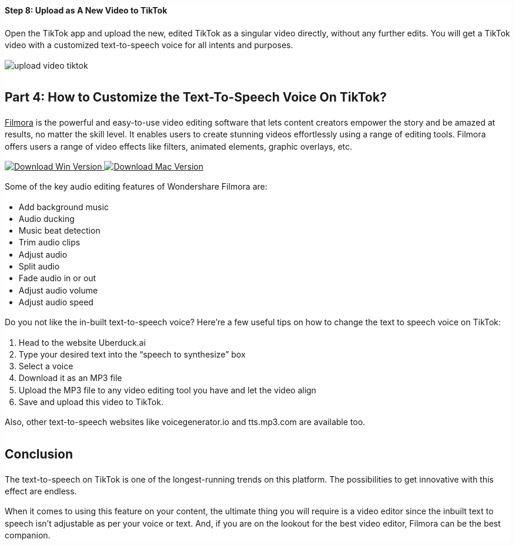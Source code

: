 #### Step 8: Upload as A New Video to TikTok

Open the TikTok app and upload the new, edited TikTok as a singular video directly, without any further edits. You will get a TikTok video with a customized text-to-speech voice for all intents and purposes.

![upload video tiktok](https://images.wondershare.com/filmora/article-images/2021/upload-video-tiktok.jpg)

## Part 4: How to Customize the Text-To-Speech Voice On TikTok?

[Filmora](https://tools.techidaily.com/wondershare/filmora/download/) is the powerful and easy-to-use video editing software that lets content creators empower the story and be amazed at results, no matter the skill level. It enables users to create stunning videos effortlessly using a range of editing tools. Filmora offers users a range of video effects like filters, animated elements, graphic overlays, etc.

[![Download Win Version](https://images.wondershare.com/filmora/guide/download-btn-win.jpg) ](https://tools.techidaily.com/wondershare/filmora/download/) [![Download Mac Version](https://images.wondershare.com/filmora/guide/download-btn-mac.jpg) ](https://tools.techidaily.com/wondershare/filmora/download/)

Some of the key audio editing features of Wondershare Filmora are:

* Add background music
* Audio ducking
* Music beat detection
* Trim audio clips
* Adjust audio
* Split audio
* Fade audio in or out
* Adjust audio volume
* Adjust audio speed

Do you not like the in-built text-to-speech voice? Here’re a few useful tips on how to change the text to speech voice on TikTok:

1. Head to the website Uberduck.ai
2. Type your desired text into the “speech to synthesize” box
3. Select a voice
4. Download it as an MP3 file
5. Upload the MP3 file to any video editing tool you have and let the video align
6. Save and upload this video to TikTok.

Also, other text-to-speech websites like voicegenerator.io and tts.mp3.com are available too.

## Conclusion

The text-to-speech on TikTok is one of the longest-running trends on this platform. The possibilities to get innovative with this effect are endless.

When it comes to using this feature on your content, the ultimate thing you will require is a video editor since the inbuilt text to speech isn’t adjustable as per your voice or text. And, if you are on the lookout for the best video editor, Filmora can be the best companion.
